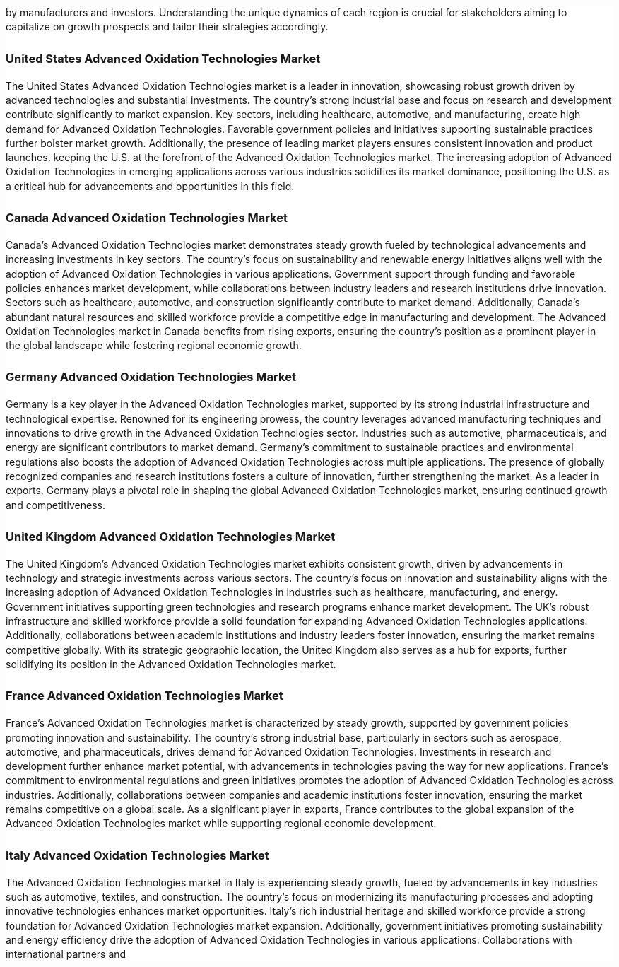 by manufacturers and investors. Understanding the unique dynamics of each region is crucial for stakeholders aiming to capitalize on growth prospects and tailor their strategies accordingly.</p><h3>United States Advanced Oxidation Technologies Market</h3><p>The United States Advanced Oxidation Technologies market is a leader in innovation, showcasing robust growth driven by advanced technologies and substantial investments. The country&rsquo;s strong industrial base and focus on research and development contribute significantly to market expansion. Key sectors, including healthcare, automotive, and manufacturing, create high demand for Advanced Oxidation Technologies. Favorable government policies and initiatives supporting sustainable practices further bolster market growth. Additionally, the presence of leading market players ensures consistent innovation and product launches, keeping the U.S. at the forefront of the Advanced Oxidation Technologies market. The increasing adoption of Advanced Oxidation Technologies in emerging applications across various industries solidifies its market dominance, positioning the U.S. as a critical hub for advancements and opportunities in this field.</p><h3>Canada Advanced Oxidation Technologies Market</h3><p>Canada&rsquo;s Advanced Oxidation Technologies market demonstrates steady growth fueled by technological advancements and increasing investments in key sectors. The country&rsquo;s focus on sustainability and renewable energy initiatives aligns well with the adoption of Advanced Oxidation Technologies in various applications. Government support through funding and favorable policies enhances market development, while collaborations between industry leaders and research institutions drive innovation. Sectors such as healthcare, automotive, and construction significantly contribute to market demand. Additionally, Canada&rsquo;s abundant natural resources and skilled workforce provide a competitive edge in manufacturing and development. The Advanced Oxidation Technologies market in Canada benefits from rising exports, ensuring the country&rsquo;s position as a prominent player in the global landscape while fostering regional economic growth.</p><h3>Germany Advanced Oxidation Technologies Market</h3><p>Germany is a key player in the Advanced Oxidation Technologies market, supported by its strong industrial infrastructure and technological expertise. Renowned for its engineering prowess, the country leverages advanced manufacturing techniques and innovations to drive growth in the Advanced Oxidation Technologies sector. Industries such as automotive, pharmaceuticals, and energy are significant contributors to market demand. Germany&rsquo;s commitment to sustainable practices and environmental regulations also boosts the adoption of Advanced Oxidation Technologies across multiple applications. The presence of globally recognized companies and research institutions fosters a culture of innovation, further strengthening the market. As a leader in exports, Germany plays a pivotal role in shaping the global Advanced Oxidation Technologies market, ensuring continued growth and competitiveness.</p><h3>United Kingdom Advanced Oxidation Technologies Market</h3><p>The United Kingdom&rsquo;s Advanced Oxidation Technologies market exhibits consistent growth, driven by advancements in technology and strategic investments across various sectors. The country&rsquo;s focus on innovation and sustainability aligns with the increasing adoption of Advanced Oxidation Technologies in industries such as healthcare, manufacturing, and energy. Government initiatives supporting green technologies and research programs enhance market development. The UK&rsquo;s robust infrastructure and skilled workforce provide a solid foundation for expanding Advanced Oxidation Technologies applications. Additionally, collaborations between academic institutions and industry leaders foster innovation, ensuring the market remains competitive globally. With its strategic geographic location, the United Kingdom also serves as a hub for exports, further solidifying its position in the Advanced Oxidation Technologies market.</p><h3>France Advanced Oxidation Technologies Market</h3><p>France&rsquo;s Advanced Oxidation Technologies market is characterized by steady growth, supported by government policies promoting innovation and sustainability. The country&rsquo;s strong industrial base, particularly in sectors such as aerospace, automotive, and pharmaceuticals, drives demand for Advanced Oxidation Technologies. Investments in research and development further enhance market potential, with advancements in technologies paving the way for new applications. France&rsquo;s commitment to environmental regulations and green initiatives promotes the adoption of Advanced Oxidation Technologies across industries. Additionally, collaborations between companies and academic institutions foster innovation, ensuring the market remains competitive on a global scale. As a significant player in exports, France contributes to the global expansion of the Advanced Oxidation Technologies market while supporting regional economic development.</p><h3>Italy Advanced Oxidation Technologies Market</h3><p>The Advanced Oxidation Technologies market in Italy is experiencing steady growth, fueled by advancements in key industries such as automotive, textiles, and construction. The country&rsquo;s focus on modernizing its manufacturing processes and adopting innovative technologies enhances market opportunities. Italy&rsquo;s rich industrial heritage and skilled workforce provide a strong foundation for Advanced Oxidation Technologies market expansion. Additionally, government initiatives promoting sustainability and energy efficiency drive the adoption of Advanced Oxidation Technologies in various applications. Collaborations with international partners and